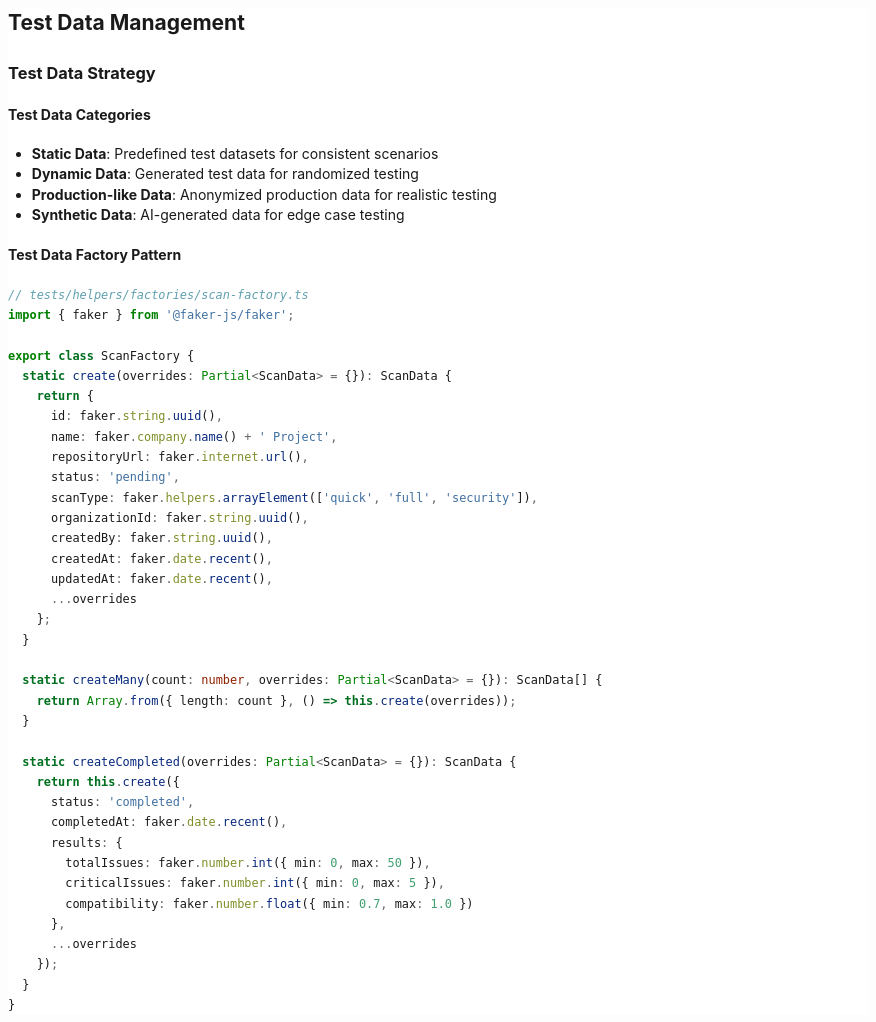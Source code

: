
## Test Data Management

### Test Data Strategy

#### Test Data Categories
- **Static Data**: Predefined test datasets for consistent scenarios
- **Dynamic Data**: Generated test data for randomized testing
- **Production-like Data**: Anonymized production data for realistic testing
- **Synthetic Data**: AI-generated data for edge case testing

#### Test Data Factory Pattern
```typescript
// tests/helpers/factories/scan-factory.ts
import { faker } from '@faker-js/faker';

export class ScanFactory {
  static create(overrides: Partial<ScanData> = {}): ScanData {
    return {
      id: faker.string.uuid(),
      name: faker.company.name() + ' Project',
      repositoryUrl: faker.internet.url(),
      status: 'pending',
      scanType: faker.helpers.arrayElement(['quick', 'full', 'security']),
      organizationId: faker.string.uuid(),
      createdBy: faker.string.uuid(),
      createdAt: faker.date.recent(),
      updatedAt: faker.date.recent(),
      ...overrides
    };
  }

  static createMany(count: number, overrides: Partial<ScanData> = {}): ScanData[] {
    return Array.from({ length: count }, () => this.create(overrides));
  }

  static createCompleted(overrides: Partial<ScanData> = {}): ScanData {
    return this.create({
      status: 'completed',
      completedAt: faker.date.recent(),
      results: {
        totalIssues: faker.number.int({ min: 0, max: 50 }),
        criticalIssues: faker.number.int({ min: 0, max: 5 }),
        compatibility: faker.number.float({ min: 0.7, max: 1.0 })
      },
      ...overrides
    });
  }
}
```
